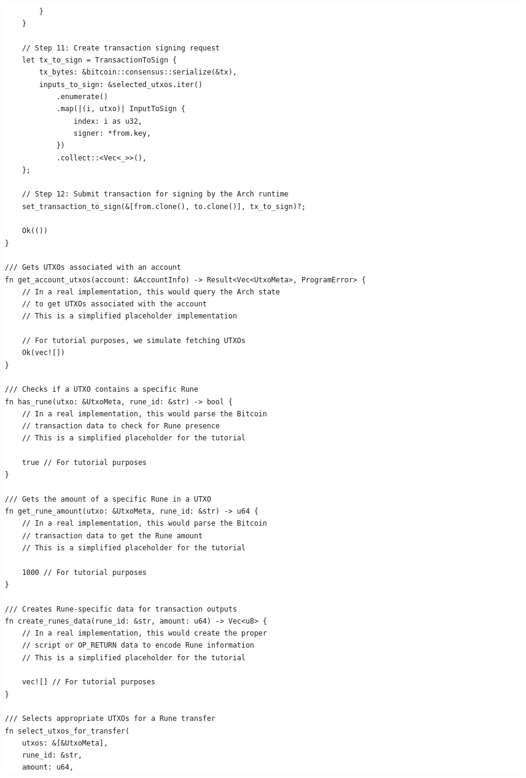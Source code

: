 ```rust,ignore
        }
    }
    
    // Step 11: Create transaction signing request
    let tx_to_sign = TransactionToSign {
        tx_bytes: &bitcoin::consensus::serialize(&tx),
        inputs_to_sign: &selected_utxos.iter()
            .enumerate()
            .map(|(i, utxo)| InputToSign {
                index: i as u32,
                signer: *from.key,
            })
            .collect::<Vec<_>>(),
    };
    
    // Step 12: Submit transaction for signing by the Arch runtime
    set_transaction_to_sign(&[from.clone(), to.clone()], tx_to_sign)?;
    
    Ok(())
}

/// Gets UTXOs associated with an account
fn get_account_utxos(account: &AccountInfo) -> Result<Vec<UtxoMeta>, ProgramError> {
    // In a real implementation, this would query the Arch state
    // to get UTXOs associated with the account
    // This is a simplified placeholder implementation
    
    // For tutorial purposes, we simulate fetching UTXOs
    Ok(vec![])
}

/// Checks if a UTXO contains a specific Rune
fn has_rune(utxo: &UtxoMeta, rune_id: &str) -> bool {
    // In a real implementation, this would parse the Bitcoin
    // transaction data to check for Rune presence
    // This is a simplified placeholder for the tutorial
    
    true // For tutorial purposes
}

/// Gets the amount of a specific Rune in a UTXO
fn get_rune_amount(utxo: &UtxoMeta, rune_id: &str) -> u64 {
    // In a real implementation, this would parse the Bitcoin
    // transaction data to get the Rune amount
    // This is a simplified placeholder for the tutorial
    
    1000 // For tutorial purposes
}

/// Creates Rune-specific data for transaction outputs
fn create_runes_data(rune_id: &str, amount: u64) -> Vec<u8> {
    // In a real implementation, this would create the proper
    // script or OP_RETURN data to encode Rune information
    // This is a simplified placeholder for the tutorial
    
    vec![] // For tutorial purposes
}

/// Selects appropriate UTXOs for a Rune transfer
fn select_utxos_for_transfer(
    utxos: &[&UtxoMeta],
    rune_id: &str,
    amount: u64,
```